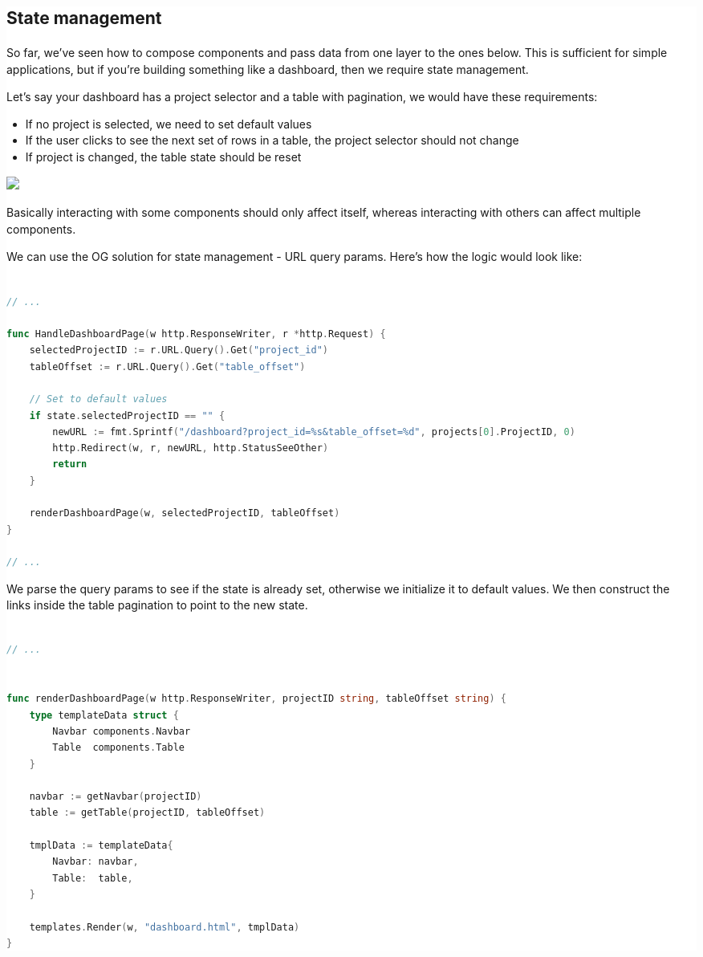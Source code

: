 ## State management 

So far, we’ve seen how to compose components and pass data from one layer to the ones below. This is sufficient for simple applications, but if you’re building something like a dashboard, then we require state management.

Let’s say your dashboard has a project selector and a table with pagination, we would have these requirements:
* If no project is selected, we need to set default values
* If the user clicks to see the next set of rows in a table, the project selector should not change
* If project is changed, the table state should be reset

![](/images/2024-react-like-composition-using-go-html-template/2024-react-like-composition-using-go-html-template-03.png)

Basically interacting with some components should only affect itself, whereas interacting with others can affect multiple components. 

We can use the OG solution for state management - URL query params. Here’s how the logic would look like: 

```go

// ...

func HandleDashboardPage(w http.ResponseWriter, r *http.Request) {
	selectedProjectID := r.URL.Query().Get("project_id")
	tableOffset := r.URL.Query().Get("table_offset")

    // Set to default values
	if state.selectedProjectID == "" {
		newURL := fmt.Sprintf("/dashboard?project_id=%s&table_offset=%d", projects[0].ProjectID, 0)
		http.Redirect(w, r, newURL, http.StatusSeeOther)
		return
	}

	renderDashboardPage(w, selectedProjectID, tableOffset)
}

// ...
```

We parse the query params to see if the state is already set, otherwise we initialize it to default values. We then construct the links inside the table pagination to point to the new state.


```go

// ...


func renderDashboardPage(w http.ResponseWriter, projectID string, tableOffset string) {
	type templateData struct {
		Navbar components.Navbar
		Table  components.Table
	}

	navbar := getNavbar(projectID)
	table := getTable(projectID, tableOffset)

	tmplData := templateData{
		Navbar: navbar,
		Table:  table,
	}

	templates.Render(w, "dashboard.html", tmplData)
}
```